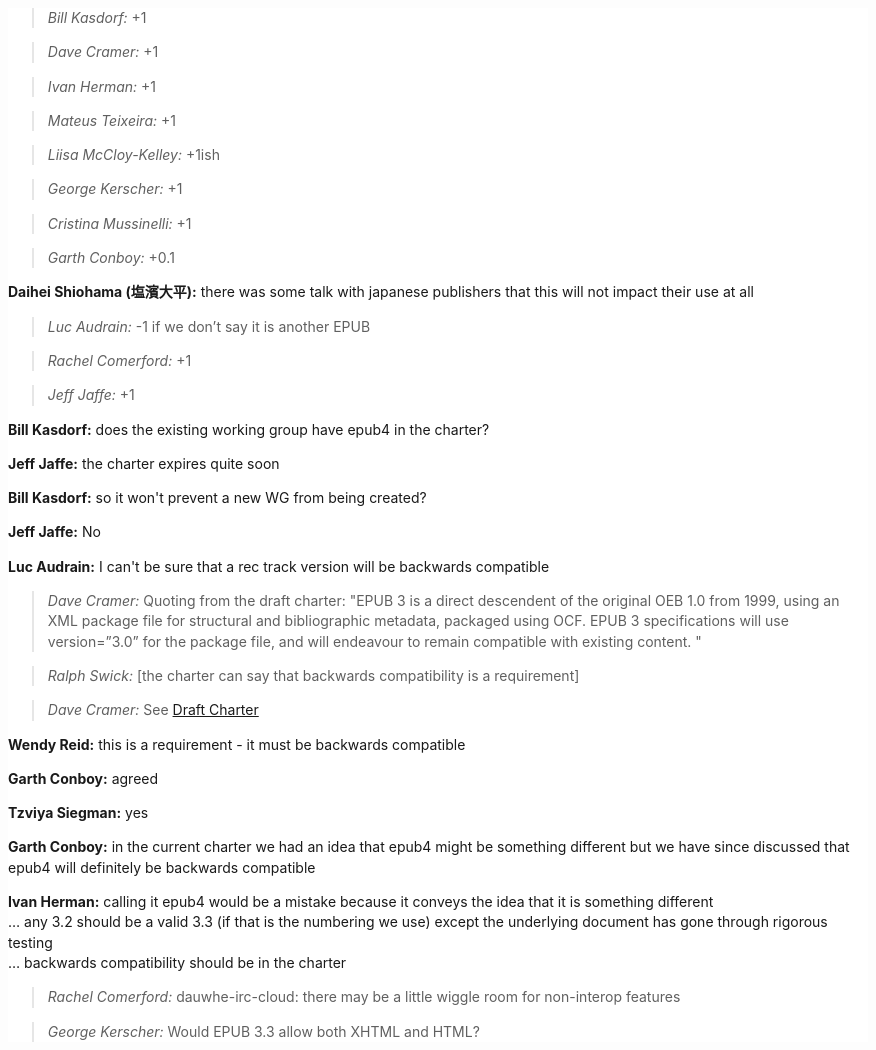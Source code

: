 > *Bill Kasdorf:* +1

> *Dave Cramer:* +1

> *Ivan Herman:* +1

> *Mateus Teixeira:* +1

> *Liisa McCloy-Kelley:* +1ish

> *George Kerscher:* +1

> *Cristina Mussinelli:* +1

> *Garth Conboy:* +0.1

**Daihei Shiohama (塩濱大平):** there was some talk with japanese publishers that this will not impact their use at all  

> *Luc Audrain:* -1 if we don’t say it is another EPUB

> *Rachel Comerford:* +1

> *Jeff Jaffe:* +1

**Bill Kasdorf:** does the existing working group have epub4 in the charter?  

**Jeff Jaffe:** the charter expires quite soon  

**Bill Kasdorf:** so it won't prevent a new WG from being created?  

**Jeff Jaffe:** No  

**Luc Audrain:** I can't be sure that a rec track version will be backwards compatible  

> *Dave Cramer:* Quoting from the draft charter: "EPUB 3 is a direct descendent of the original OEB 1.0 from 1999, using an XML package file for structural and bibliographic metadata, packaged using OCF. EPUB 3 specifications will use version=”3.0” for the package file, and will endeavour to remain compatible with existing content. "

> *Ralph Swick:* [the charter can say that backwards compatibility is a requirement]

> *Dave Cramer:* See [Draft Charter](https://docs.google.com/document/d/1CTwQIhmsyXh0tpS6RLmLLeGDkO5JKHV1FdaXoh3CdXI/edit#)

**Wendy Reid:** this is a requirement - it must be backwards compatible  

**Garth Conboy:** agreed  

**Tzviya Siegman:** yes  

**Garth Conboy:** in the current charter we had an idea that epub4 might be something different but we have since discussed that epub4 will definitely be backwards compatible  

**Ivan Herman:** calling it epub4 would be a mistake because it conveys the idea that it is something different  
… any 3.2 should be a valid 3.3 (if that is the numbering we use) except the underlying document has gone through rigorous testing  
… backwards compatibility should be in the charter  

> *Rachel Comerford:* dauwhe-irc-cloud: there may be a little wiggle room for non-interop features

> *George Kerscher:* Would EPUB 3.3 allow both XHTML and HTML?
